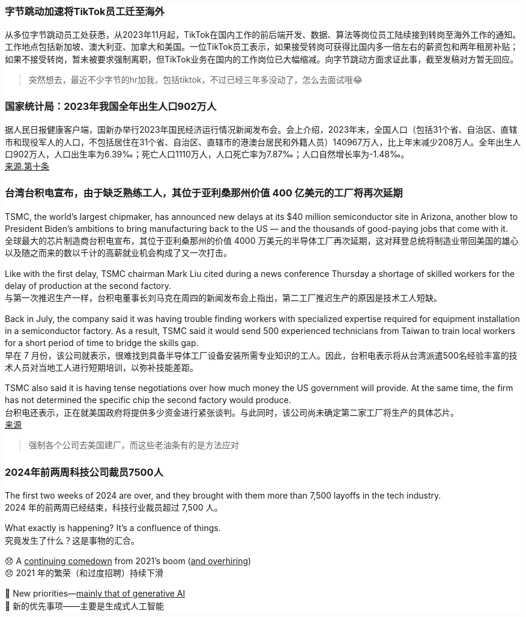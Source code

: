 ### 字节跳动加速将TikTok员工迁至海外
从多位字节跳动员工处获悉，从2023年11月起，TikTok在国内工作的前后端开发、数据、算法等岗位员工陆续接到转岗至海外工作的通知。工作地点包括新加坡、澳大利亚、加拿大和美国。一位TikTok员工表示，如果接受转岗可获得比国内多一倍左右的薪资包和两年租房补贴；如果不接受转岗，暂未被要求强制离职，但TikTok业务在国内的工作岗位已大幅缩减。向字节跳动方面求证此事，截至发稿对方暂无回应。  
> 突然想去，最近不少字节的hr加我，包括tiktok，不过已经三年多没动了，怎么去面试哦😂

### 国家统计局：2023年我国全年出生人口902万人
据人民日报健康客户端，国新办举行2023年国民经济运行情况新闻发布会。会上介绍，2023年末，全国人口（包括31个省、自治区、直辖市和现役军人的人口，不包括居住在31个省、自治区、直辖市的港澳台居民和外籍人员）140967万人，比上年末减少208万人。全年出生人口902万人，人口出生率为6.39‰；死亡人口1110万人，人口死亡率为7.87‰；人口自然增长率为-1.48‰。  
[来源.第十条](https://www.stats.gov.cn/sj/zxfb/202401/t20240117_1946624.html)

### 台湾台积电宣布，由于缺乏熟练工人，其位于亚利桑那州价值 400 亿美元的工厂将再次延期
TSMC, the world’s largest chipmaker, has announced new delays at its $40 million semiconductor site in Arizona, another blow to President Biden’s ambitions to bring manufacturing back to the US — and the thousands of good-paying jobs that come with it.  
全球最大的芯片制造商台积电宣布，其位于亚利桑那州的价值 4000 万美元的半导体工厂再次延期，这对拜登总统将制造业带回美国的雄心以及随之而来的数以千计的高薪就业机会构成了又一次打击。

Like with the first delay, TSMC chairman Mark Liu cited during a news conference Thursday a shortage of skilled workers for the delay of production at the second factory.  
与第一次推迟生产一样，台积电董事长刘马克在周四的新闻发布会上指出，第二工厂推迟生产的原因是技术工人短缺。

Back in July, the company said it was having trouble finding workers with specialized expertise required for equipment installation in a semiconductor factory. As a result, TSMC said it would send 500 experienced technicians from Taiwan to train local workers for a short period of time to bridge the skills gap.  
早在 7 月份，该公司就表示，很难找到具备半导体工厂设备安装所需专业知识的工人。因此，台积电表示将从台湾派遣500名经验丰富的技术人员对当地工人进行短期培训，以弥补技能差距。

TSMC also said it is having tense negotiations over how much money the US government will provide. At the same time, the firm has not determined the specific chip the second factory would produce.  
台积电还表示，正在就美国政府将提供多少资金进行紧张谈判。与此同时，该公司尚未确定第二家工厂将生产的具体芯片。  
[来源](https://qz.com/tsmc-arizona-chops-plant-delays-1851176240?utm_source=email&utm_medium=Quartz_Daily_Brief_Asia&utm_content=1851177932)
> 强制各个公司去美国建厂，而这些老油条有的是方法应对

### 2024年前两周科技公司裁员7500人
The first two weeks of 2024 are over, and they brought with them more than 7,500 layoffs in the tech industry.  
2024 年的前两周已经结束，科技行业裁员超过 7,500 人。

What exactly is happening? It’s a confluence of things.  
究竟发生了什么？这是事物的汇合。

😞 A [continuing comedown](https://r.g-omedia.com/CL0/https:%2F%2Fqz.com%2F2074714%2F2021-has-already-shattered-yearly-records-for-startup-funding%2F%3Futm_source=email%26utm_medium=Quartz_Daily_Brief_Asia%26utm_content=1851177932/1/0100018d1eaacd66-74b2bf18-6d19-4220-a9f3-db68836b1531-000000/veuMmjXAqk45uOXRoEwOSs73ygtnNKAZbZWBdtxaNak=336) from 2021’s boom ([and overhiring](https://r.g-omedia.com/CL0/https:%2F%2Fqz.com%2Ffrom-overhiring-to-optionality-what-we-can-learn-from-1850267076%2F%3Futm_source=email%26utm_medium=Quartz_Daily_Brief_Asia%26utm_content=1851177932/1/0100018d1eaacd66-74b2bf18-6d19-4220-a9f3-db68836b1531-000000/wDELeNTl3iKAUdup46yoVsTM-eCjg3toLixAPwFitac=336))  
😞 2021 年的繁荣（和过度招聘）持续下滑

🤖 New priorities—[mainly that of generative AI](https://r.g-omedia.com/CL0/https:%2F%2Fqz.com%2Fwhat-were-getting-wrong-about-the-generative-ai-is-a-j-1850959777%2F%3Futm_source=email%26utm_medium=Quartz_Daily_Brief_Asia%26utm_content=1851177932/1/0100018d1eaacd66-74b2bf18-6d19-4220-a9f3-db68836b1531-000000/Wwa3UYUA-2XkERpmpSi6NCnAzijdHYqcNJ4JLRzW1kE=336)  
🤖 新的优先事项——主要是生成式人工智能
